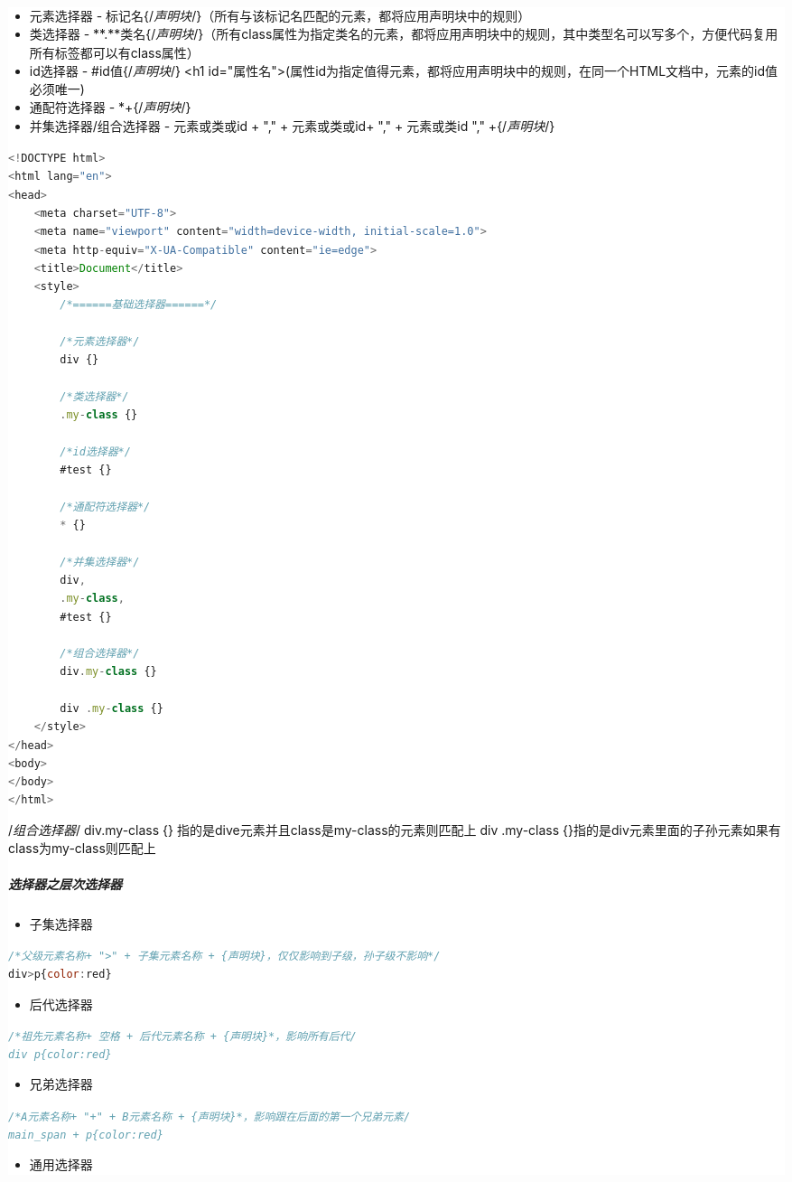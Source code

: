  - 元素选择器 - 标记名{/*声明块*/}（所有与该标记名匹配的元素，都将应用声明块中的规则）
 - 类选择器 - **.**类名{/*声明块*/}（所有class属性为指定类名的元素，都将应用声明块中的规则，其中类型名可以写多个，方便代码复用所有标签都可以有class属性）
 - id选择器 - #id值{/*声明块*/}  \<h1 id="属性名">(属性id为指定值得元素，都将应用声明块中的规则，在同一个HTML文档中，元素的id值必须唯一)
 - 通配符选择器 - *+{/*声明块*/}
 - 并集选择器/组合选择器 - 元素或类或id + "," + 元素或类或id+ "," + 元素或类id "," +{/*声明块*/}

```javascript
<!DOCTYPE html>
<html lang="en">
<head>
    <meta charset="UTF-8">
    <meta name="viewport" content="width=device-width, initial-scale=1.0">
    <meta http-equiv="X-UA-Compatible" content="ie=edge">
    <title>Document</title>
    <style>
        /*======基础选择器======*/

        /*元素选择器*/
        div {}

        /*类选择器*/
        .my-class {}

        /*id选择器*/
        #test {}

        /*通配符选择器*/
        * {}

        /*并集选择器*/
        div,
        .my-class,
        #test {}

        /*组合选择器*/
        div.my-class {}

        div .my-class {}
    </style>
</head>
<body>
</body>
</html>
```
 /*组合选择器*/
 div.my-class {} 指的是dive元素并且class是my-class的元素则匹配上
 div .my-class {}指的是div元素里面的子孙元素如果有class为my-class则匹配上
##### 选择器之层次选择器

 - 子集选择器
```javascript
/*父级元素名称+ ">" + 子集元素名称 + {声明块}，仅仅影响到子级，孙子级不影响*/
div>p{color:red}
```
 - 后代选择器
```javascript
/*祖先元素名称+ 空格 + 后代元素名称 + {声明块}*，影响所有后代/
div p{color:red}
```
 - 兄弟选择器
```javascript
/*A元素名称+ "+" + B元素名称 + {声明块}*，影响跟在后面的第一个兄弟元素/
main_span + p{color:red}
```
 - 通用选择器
```javascript
```